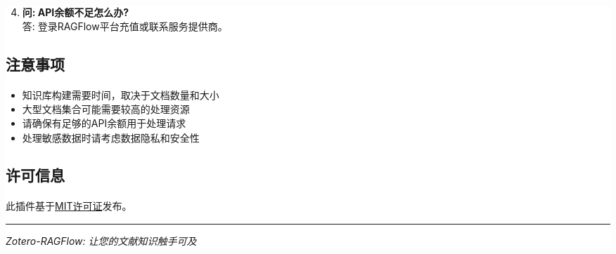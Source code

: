 4. **问: API余额不足怎么办?**  
   答: 登录RAGFlow平台充值或联系服务提供商。

## 注意事项

- 知识库构建需要时间，取决于文档数量和大小
- 大型文档集合可能需要较高的处理资源
- 请确保有足够的API余额用于处理请求
- 处理敏感数据时请考虑数据隐私和安全性

## 许可信息

此插件基于[MIT许可证](LICENSE)发布。

---

*Zotero-RAGFlow: 让您的文献知识触手可及*
